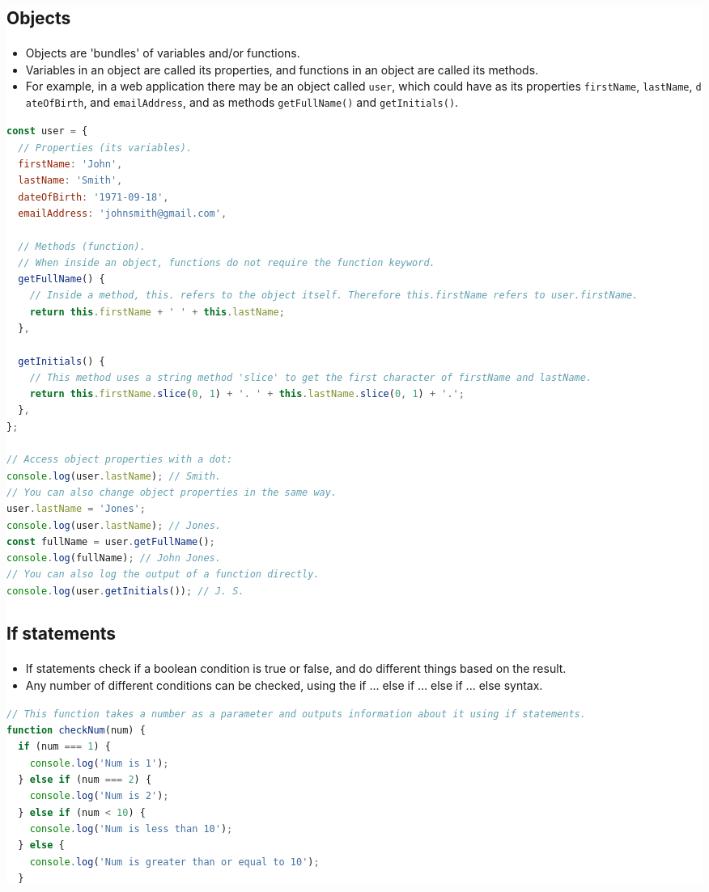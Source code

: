 ## Objects

- Objects are 'bundles' of variables and/or functions.
- Variables in an object are called its properties, and functions in an object are called its methods.
- For example, in a web application there may be an object called `user`, which could have as its properties `firstName`, `lastName`, `dateOfBirth`, and `emailAddress`, and as methods `getFullName()` and `getInitials()`.

```javascript
const user = {
  // Properties (its variables).
  firstName: 'John',
  lastName: 'Smith',
  dateOfBirth: '1971-09-18',
  emailAddress: 'johnsmith@gmail.com',

  // Methods (function).
  // When inside an object, functions do not require the function keyword.
  getFullName() {
    // Inside a method, this. refers to the object itself. Therefore this.firstName refers to user.firstName.
    return this.firstName + ' ' + this.lastName;
  },

  getInitials() {
    // This method uses a string method 'slice' to get the first character of firstName and lastName.
    return this.firstName.slice(0, 1) + '. ' + this.lastName.slice(0, 1) + '.';
  },
};

// Access object properties with a dot:
console.log(user.lastName); // Smith.
// You can also change object properties in the same way.
user.lastName = 'Jones';
console.log(user.lastName); // Jones.
const fullName = user.getFullName();
console.log(fullName); // John Jones.
// You can also log the output of a function directly.
console.log(user.getInitials()); // J. S.
```

## If statements

- If statements check if a boolean condition is true or false, and do different things based on the result.
- Any number of different conditions can be checked, using the if ... else if ... else if ... else syntax.

```javascript
// This function takes a number as a parameter and outputs information about it using if statements.
function checkNum(num) {
  if (num === 1) {
    console.log('Num is 1');
  } else if (num === 2) {
    console.log('Num is 2');
  } else if (num < 10) {
    console.log('Num is less than 10');
  } else {
    console.log('Num is greater than or equal to 10');
  }
```
